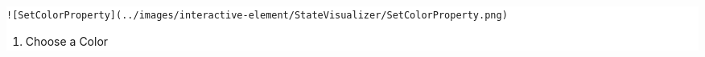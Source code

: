     ![SetColorProperty](../images/interactive-element/StateVisualizer/SetColorProperty.png)

1. Choose a Color 
